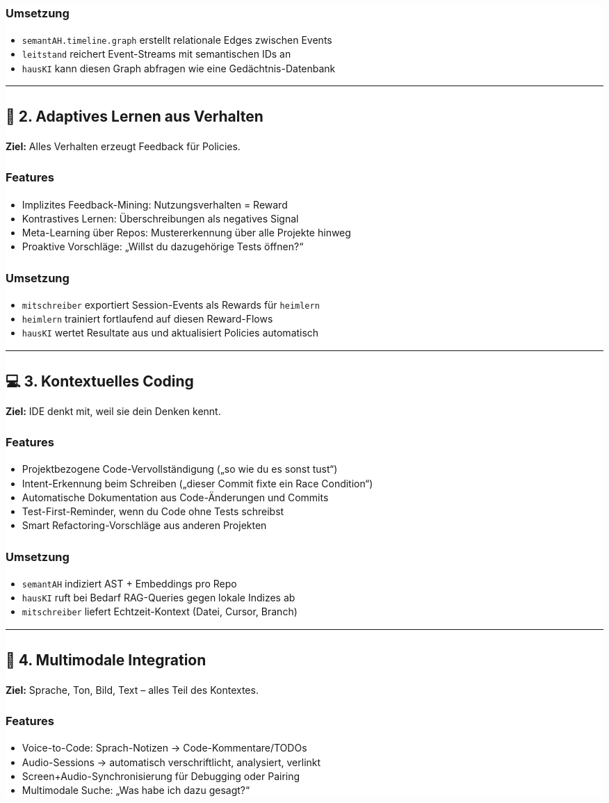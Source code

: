 ### Umsetzung
- `semantAH.timeline.graph` erstellt relationale Edges zwischen Events
- `leitstand` reichert Event-Streams mit semantischen IDs an
- `hausKI` kann diesen Graph abfragen wie eine Gedächtnis-Datenbank

---

## 🧩 2. Adaptives Lernen aus Verhalten

**Ziel:** Alles Verhalten erzeugt Feedback für Policies.

### Features
- Implizites Feedback-Mining: Nutzungsverhalten = Reward
- Kontrastives Lernen: Überschreibungen als negatives Signal
- Meta-Learning über Repos: Mustererkennung über alle Projekte hinweg
- Proaktive Vorschläge: „Willst du dazugehörige Tests öffnen?“

### Umsetzung
- `mitschreiber` exportiert Session-Events als Rewards für `heimlern`
- `heimlern` trainiert fortlaufend auf diesen Reward-Flows
- `hausKI` wertet Resultate aus und aktualisiert Policies automatisch

---

## 💻 3. Kontextuelles Coding

**Ziel:** IDE denkt mit, weil sie dein Denken kennt.

### Features
- Projektbezogene Code-Vervollständigung („so wie du es sonst tust“)
- Intent-Erkennung beim Schreiben („dieser Commit fixte ein Race Condition“)
- Automatische Dokumentation aus Code-Änderungen und Commits
- Test-First-Reminder, wenn du Code ohne Tests schreibst
- Smart Refactoring-Vorschläge aus anderen Projekten

### Umsetzung
- `semantAH` indiziert AST + Embeddings pro Repo
- `hausKI` ruft bei Bedarf RAG-Queries gegen lokale Indizes ab
- `mitschreiber` liefert Echtzeit-Kontext (Datei, Cursor, Branch)

---

## 🧩 4. Multimodale Integration

**Ziel:** Sprache, Ton, Bild, Text – alles Teil des Kontextes.

### Features
- Voice-to-Code: Sprach-Notizen → Code-Kommentare/TODOs
- Audio-Sessions → automatisch verschriftlicht, analysiert, verlinkt
- Screen+Audio-Synchronisierung für Debugging oder Pairing
- Multimodale Suche: „Was habe ich dazu gesagt?“
